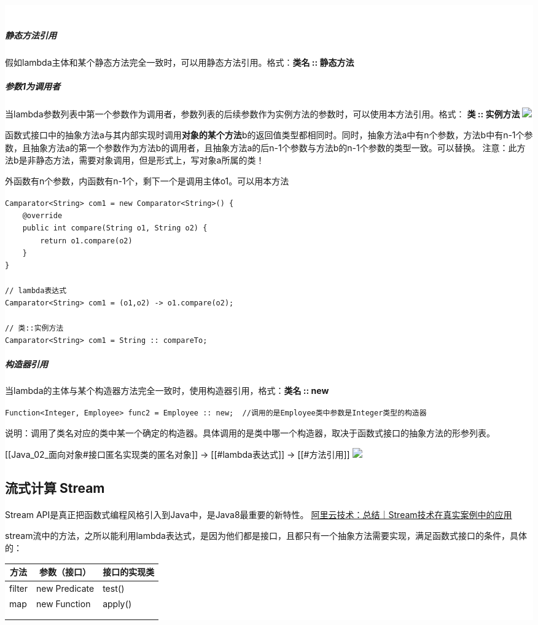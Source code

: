 ```


```

##### 静态方法引用
假如lambda主体和某个静态方法完全一致时，可以用静态方法引用。格式：**类名  :: 静态方法**


##### 参数1为调用者
当lambda参数列表中第一个参数作为调用者，参数列表的后续参数作为实例方法的参数时，可以使用本方法引用。格式： **类  ::  实例方法**
![](https://raw.githubusercontent.com/rockyshen/blog-img/master/%E5%90%8D%E7%89%87.PNG)


函数式接口中的抽象方法a与其内部实现时调用**对象的某个方法**b的返回值类型都相同时。同时，抽象方法a中有n个参数，方法b中有n-1个参数，且抽象方法a的第一个参数作为方法b的调用者，且抽象方法a的后n-1个参数与方法b的n-1个参数的类型一致。可以替换。
注意：此方法b是非静态方法，需要对象调用，但是形式上，写对象a所属的类！

外函数有n个参数，内函数有n-1个，剩下一个是调用主体o1。可以用本方法
```
Camparator<String> com1 = new Comparator<String>() {
	@override
	public int compare(String o1, String o2) {
		return o1.compare(o2)
	}
}

// lambda表达式
Camparator<String> com1 = (o1,o2) -> o1.compare(o2);

// 类::实例方法
Camparator<String> com1 = String :: compareTo;
```

##### 构造器引用
当lambda的主体与某个构造器方法完全一致时，使用构造器引用，格式：**类名 :: new**

```
Function<Integer, Employee> func2 = Employee :: new;  //调用的是Employee类中参数是Integer类型的构造器
```

说明：调用了类名对应的类中某一个确定的构造器。具体调用的是类中哪一个构造器，取决于函数式接口的抽象方法的形参列表。

[[Java_02_面向对象#接口匿名实现类的匿名对象]]  ->  [[#lambda表达式]]   ->   [[#方法引用]]
![](https://raw.githubusercontent.com/rockyshen/blog-img/master/Scannable%E6%96%87%E6%A1%A3%E5%88%9B%E5%BB%BA%E4%BA%8E2024%E5%B9%B42%E6%9C%886%E6%97%A5%2023_37_23.jpg)

## 流式计算 Stream
Stream API是真正把函数式编程风格引入到Java中，是Java8最重要的新特性。
[阿里云技术：总结｜Stream技术在真实案例中的应用](https://mp.weixin.qq.com/s/mZbejfgxLVwO7pu4nkRjIg)

stream流中的方法，之所以能利用lambda表达式，是因为他们都是接口，且都只有一个抽象方法需要实现，满足函数式接口的条件，具体的：

| 方法     | 参数（接口）        | 接口的实现类  |
| ------ | ------------- | ------- |
| filter | new Predicate | test()  |
| map    | new Function  | apply() |
|        |               |         |
|        |               |         |
